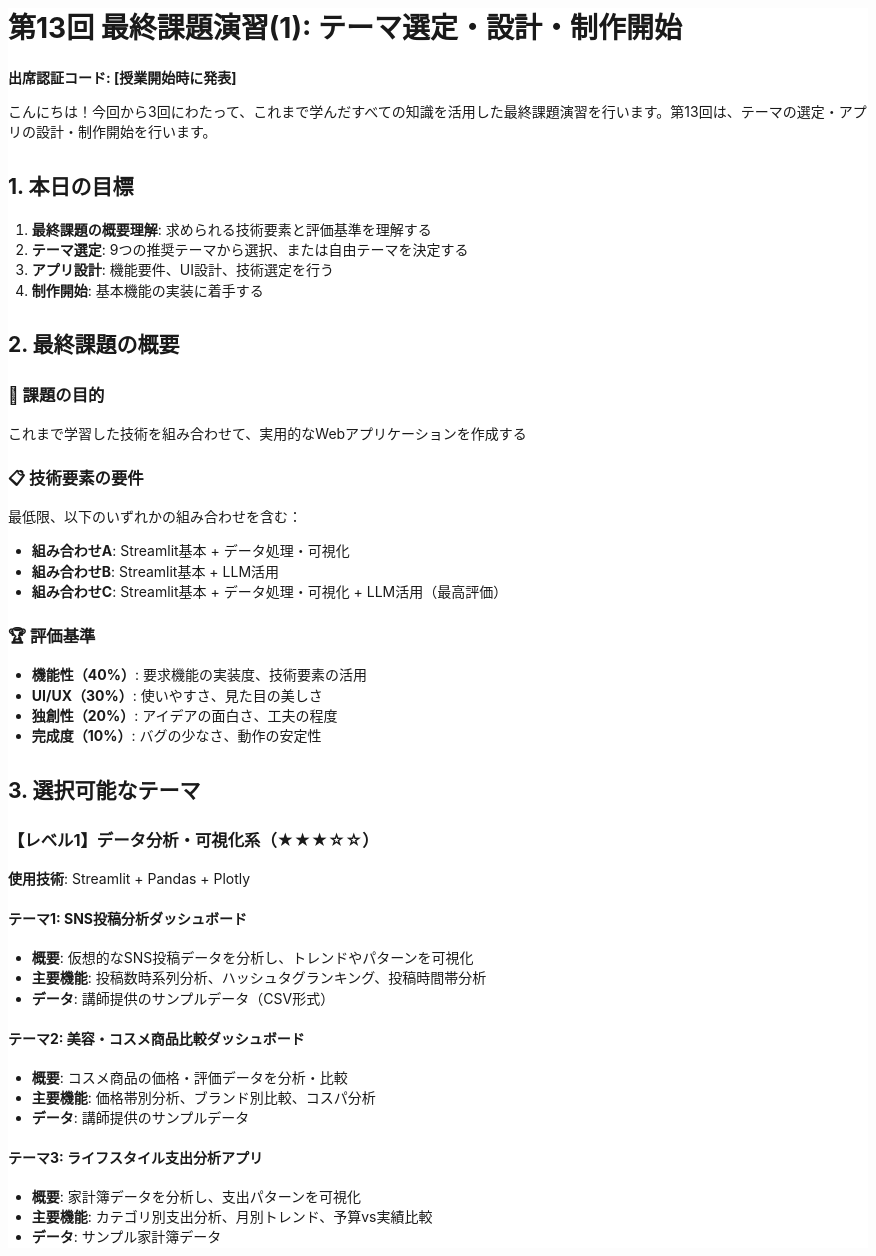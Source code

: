 # 第13回 最終課題演習(1): テーマ選定・設計・制作開始

**出席認証コード: [授業開始時に発表]**

こんにちは！今回から3回にわたって、これまで学んだすべての知識を活用した最終課題演習を行います。第13回は、テーマの選定・アプリの設計・制作開始を行います。

## 1. 本日の目標

1. **最終課題の概要理解**: 求められる技術要素と評価基準を理解する
2. **テーマ選定**: 9つの推奨テーマから選択、または自由テーマを決定する
3. **アプリ設計**: 機能要件、UI設計、技術選定を行う
4. **制作開始**: 基本機能の実装に着手する

## 2. 最終課題の概要

### 🎯 課題の目的
これまで学習した技術を組み合わせて、実用的なWebアプリケーションを作成する

### 📋 技術要素の要件
最低限、以下のいずれかの組み合わせを含む：
- **組み合わせA**: Streamlit基本 + データ処理・可視化
- **組み合わせB**: Streamlit基本 + LLM活用
- **組み合わせC**: Streamlit基本 + データ処理・可視化 + LLM活用（最高評価）

### 🏆 評価基準
- **機能性（40%）**: 要求機能の実装度、技術要素の活用
- **UI/UX（30%）**: 使いやすさ、見た目の美しさ
- **独創性（20%）**: アイデアの面白さ、工夫の程度
- **完成度（10%）**: バグの少なさ、動作の安定性

## 3. 選択可能なテーマ

### 【レベル1】データ分析・可視化系（★★★☆☆）
**使用技術**: Streamlit + Pandas + Plotly

#### テーマ1: SNS投稿分析ダッシュボード
- **概要**: 仮想的なSNS投稿データを分析し、トレンドやパターンを可視化
- **主要機能**: 投稿数時系列分析、ハッシュタグランキング、投稿時間帯分析
- **データ**: 講師提供のサンプルデータ（CSV形式）

#### テーマ2: 美容・コスメ商品比較ダッシュボード
- **概要**: コスメ商品の価格・評価データを分析・比較
- **主要機能**: 価格帯別分析、ブランド別比較、コスパ分析
- **データ**: 講師提供のサンプルデータ

#### テーマ3: ライフスタイル支出分析アプリ
- **概要**: 家計簿データを分析し、支出パターンを可視化
- **主要機能**: カテゴリ別支出分析、月別トレンド、予算vs実績比較
- **データ**: サンプル家計簿データ
